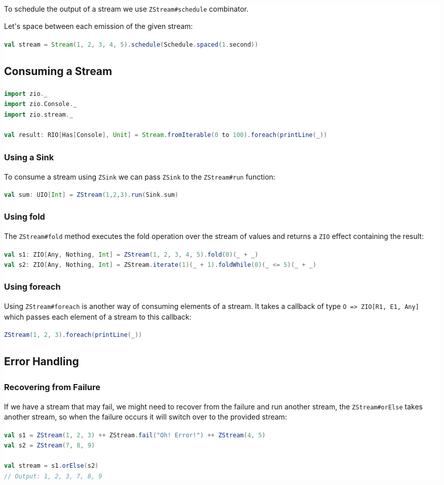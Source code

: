 To schedule the output of a stream we use `ZStream#schedule` combinator.

Let's space between each emission of the given stream:

```scala mdoc:silent:nest
val stream = Stream(1, 2, 3, 4, 5).schedule(Schedule.spaced(1.second))
```

## Consuming a Stream

```scala mdoc:silent
import zio._
import zio.Console._
import zio.stream._

val result: RIO[Has[Console], Unit] = Stream.fromIterable(0 to 100).foreach(printLine(_))
```

### Using a Sink

To consume a stream using `ZSink` we can pass `ZSink` to the `ZStream#run` function:

```scala mdoc:silent
val sum: UIO[Int] = ZStream(1,2,3).run(Sink.sum)
```

### Using fold

The `ZStream#fold` method executes the fold operation over the stream of values and returns a `ZIO` effect containing the result:

```scala mdoc:silent:nest
val s1: ZIO[Any, Nothing, Int] = ZStream(1, 2, 3, 4, 5).fold(0)(_ + _)
val s2: ZIO[Any, Nothing, Int] = ZStream.iterate(1)(_ + 1).foldWhile(0)(_ <= 5)(_ + _)
```

### Using foreach

Using `ZStream#foreach` is another way of consuming elements of a stream. It takes a callback of type `O => ZIO[R1, E1, Any]` which passes each element of a stream to this callback:

```scala mdoc:silent:nest
ZStream(1, 2, 3).foreach(printLine(_))
```

## Error Handling

### Recovering from Failure

If we have a stream that may fail, we might need to recover from the failure and run another stream, the `ZStream#orElse` takes another stream, so when the failure occurs it will switch over to the provided stream:

```scala mdoc:silent:nest
val s1 = ZStream(1, 2, 3) ++ ZStream.fail("Oh! Error!") ++ ZStream(4, 5)
val s2 = ZStream(7, 8, 9)

val stream = s1.orElse(s2)
// Output: 1, 2, 3, 7, 8, 9
```
